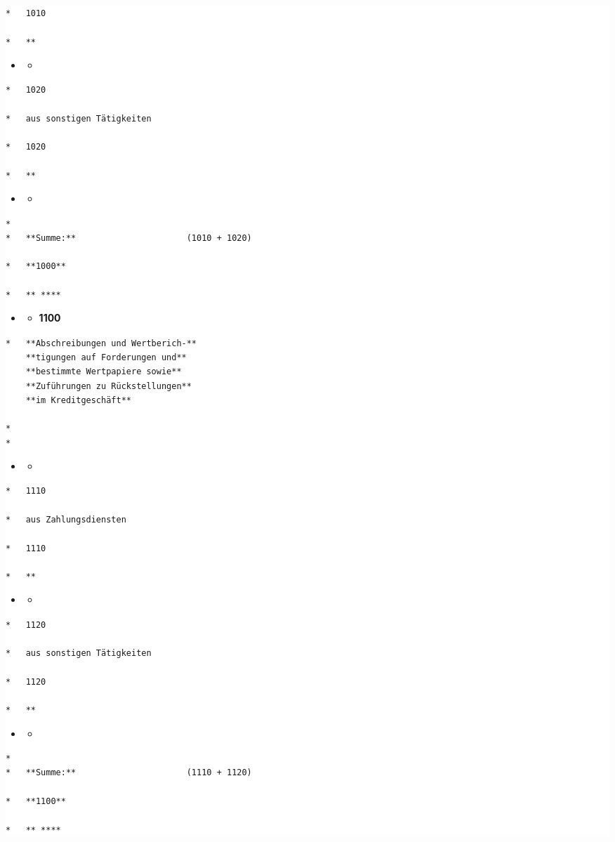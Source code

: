     *   1010

    *   **


*    *
    *   1020

    *   aus sonstigen Tätigkeiten

    *   1020

    *   **


*    *
    *
    *   **Summe:**                      (1010 + 1020)

    *   **1000**

    *   ** ****


*    *   **1100**

    *   **Abschreibungen und Wertberich-**
        **tigungen auf Forderungen und**
        **bestimmte Wertpapiere sowie**
        **Zuführungen zu Rückstellungen**
        **im Kreditgeschäft**

    *
    *

*    *
    *   1110

    *   aus Zahlungsdiensten

    *   1110

    *   **


*    *
    *   1120

    *   aus sonstigen Tätigkeiten

    *   1120

    *   **


*    *
    *
    *   **Summe:**                      (1110 + 1120)

    *   **1100**

    *   ** ****

